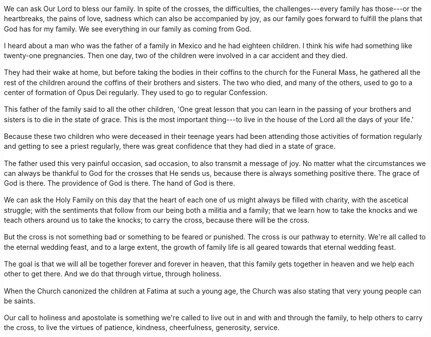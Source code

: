 We can ask Our Lord to bless our family. In spite of the crosses, the
difficulties, the challenges---every family has those---or the
heartbreaks, the pains of love, sadness which can also be accompanied by
joy, as our family goes forward to fulfill the plans that God has for my
family. We see everything in our family as coming from God.

I heard about a man who was the father of a family in Mexico and he had
eighteen children. I think his wife had something like twenty-one
pregnancies. Then one day, two of the children were involved in a car
accident and they died.

They had their wake at home, but before taking the bodies in their
coffins to the church for the Funeral Mass, he gathered all the rest of
the children around the coffins of their brothers and sisters. The two
who died, and many of the others, used to go to a center of formation of
Opus Dei regularly. They used to go to regular Confession.

This father of the family said to all the other children, 'One great
lesson that you can learn in the passing of your brothers and sisters is
to die in the state of grace. This is the most important thing---to live
in the house of the Lord all the days of your life.'

Because these two children who were deceased in their teenage years had
been attending those activities of formation regularly and getting to
see a priest regularly, there was great confidence that they had died in
a state of grace.

The father used this very painful occasion, sad occasion, to also
transmit a message of joy. No matter what the circumstances we can
always be thankful to God for the crosses that He sends us, because
there is always something positive there. The grace of God is there. The
providence of God is there. The hand of God is there.

We can ask the Holy Family on this day that the heart of each one of us
might always be filled with charity, with the ascetical struggle; with
the sentiments that follow from our being both a militia and a family;
that we learn how to take the knocks and we teach others around us to
take the knocks; to carry the cross, because there will be the cross.

But the cross is not something bad or something to be feared or
punished. The cross is our pathway to eternity. We\'re all called to the
eternal wedding feast, and to a large extent, the growth of family life
is all geared towards that eternal wedding feast.

The goal is that we will all be together forever and forever in heaven,
that this family gets together in heaven and we help each other to get
there. And we do that through virtue, through holiness.

When the Church canonized the children at Fatima at such a young age,
the Church was also stating that very young people can be saints.

Our call to holiness and apostolate is something we\'re called to live
out in and with and through the family, to help others to carry the
cross, to live the virtues of patience, kindness, cheerfulness,
generosity, service.
